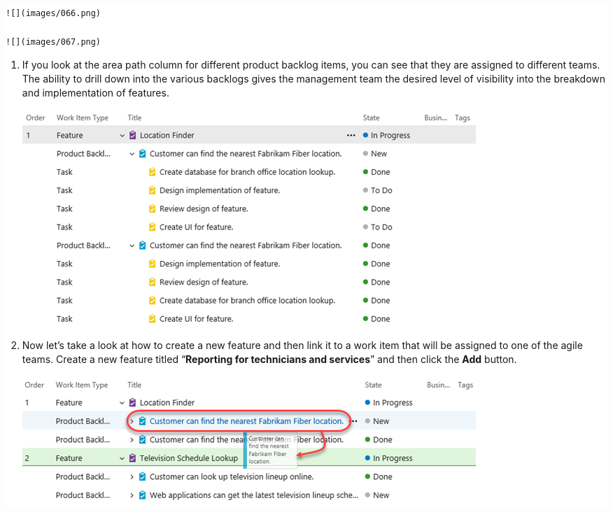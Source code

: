     ![](images/066.png)

    ![](images/067.png)

1. If you look at the area path column for different product backlog items, you can see that they are assigned to different teams. The ability to drill down into the various backlogs gives the management team the desired level of visibility into the breakdown and implementation of features.

    ![](images/068.png)

1. Now let’s take a look at how to create a new feature and then link it to a work item that will be assigned to one of the agile teams. Create a new feature titled “**Reporting for technicians and services**” and then click the **Add** button.

    ![](images/069.png)
